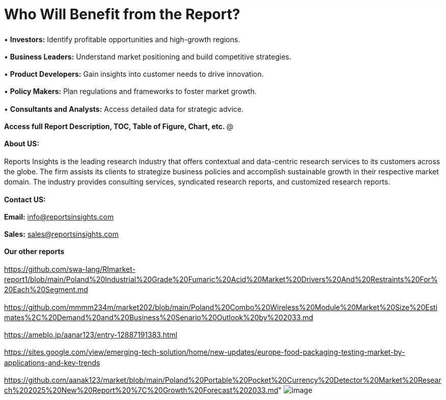 # <strong>Who Will Benefit from the Report?</strong>

• <strong>Investors:</strong> Identify profitable opportunities and high-growth regions.

• <strong>Business Leaders:</strong> Understand market positioning and build competitive strategies.

• <strong>Product Developers:</strong> Gain insights into customer needs to drive innovation.

• <strong>Policy Makers:</strong> Plan regulations and frameworks to foster market growth.

• <strong>Consultants and Analysts:</strong> Access detailed data for strategic advice.
</ul>
<strong>Access full Report Description, TOC, Table of Figure, Chart, etc. </strong>@  <a href= style=color:#0000ff;></a></font>

<strong><strong>About US</strong>:</strong>

Reports Insights is the leading research industry that offers contextual and data-centric research services to its customers across the globe. The firm assists its clients to strategize business policies and accomplish sustainable growth in their respective market domain. The industry provides consulting services, syndicated research reports, and customized research reports.

<strong>Contact US:</strong>

<p class=""""><b>Email:</b> <a href=mailto:info@reportsinsights.com>info@reportsinsights.com</a></p>
<p class=""""><b>Sales:</b> <a href=mailto:sales@reportsinsights.com>sales@reportsinsights.com</a></p>

<strong>Our other reports</strong>

<a href=https://github.com/swa-lang/RImarket-report1/blob/main/Poland%20Industrial%20Grade%20Fumaric%20Acid%20Market%20Drivers%20And%20Restraints%20For%20Each%20Segment.md>https://github.com/swa-lang/RImarket-report1/blob/main/Poland%20Industrial%20Grade%20Fumaric%20Acid%20Market%20Drivers%20And%20Restraints%20For%20Each%20Segment.md</a>

<a href=https://github.com/mmmm234m/market202/blob/main/Poland%20Combo%20Wireless%20Module%20Market%20Size%20Estimates%2C%20Demand%20and%20Business%20Senario%20Outlook%20by%202033.md>https://github.com/mmmm234m/market202/blob/main/Poland%20Combo%20Wireless%20Module%20Market%20Size%20Estimates%2C%20Demand%20and%20Business%20Senario%20Outlook%20by%202033.md</a>

<a href=https://ameblo.jp/aanar123/entry-12887191383.html>https://ameblo.jp/aanar123/entry-12887191383.html</a>

<a href=https://sites.google.com/view/emerging-tech-solution/home/new-updates/europe-food-packaging-testing-market-by-applications-and-key-trends>https://sites.google.com/view/emerging-tech-solution/home/new-updates/europe-food-packaging-testing-market-by-applications-and-key-trends</a>

<a href=https://github.com/aanak123/market/blob/main/Poland%20Portable%20Pocket%20Currency%20Detector%20Market%20Research%202025%20New%20Report%20%7C%20Growth%20Forecast%202033.md>https://github.com/aanak123/market/blob/main/Poland%20Portable%20Pocket%20Currency%20Detector%20Market%20Research%202025%20New%20Report%20%7C%20Growth%20Forecast%202033.md</a>"
![image](https://github.com/user-attachments/assets/83533539-8ec4-4cff-9a21-c8872040c7ef)
